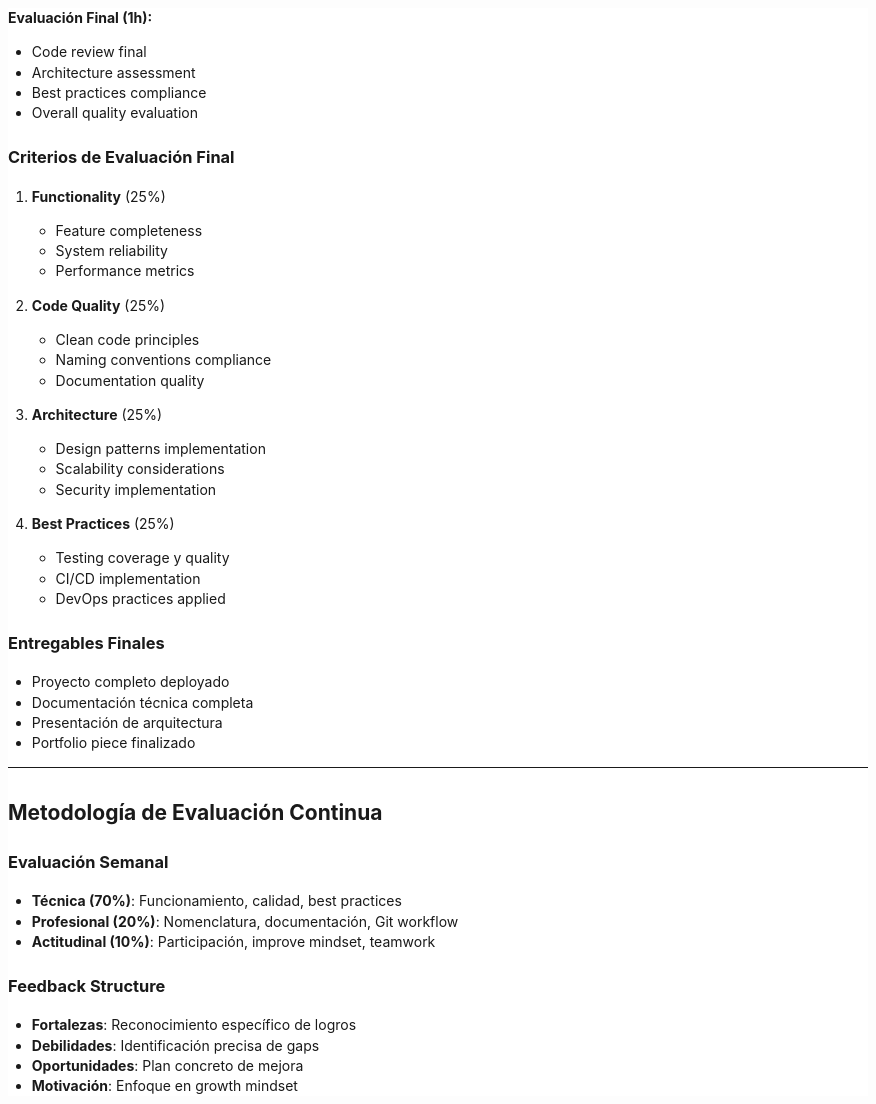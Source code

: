 **Evaluación Final (1h):**

- Code review final
- Architecture assessment
- Best practices compliance
- Overall quality evaluation

### Criterios de Evaluación Final

1. **Functionality** (25%)

   - Feature completeness
   - System reliability
   - Performance metrics

2. **Code Quality** (25%)

   - Clean code principles
   - Naming conventions compliance
   - Documentation quality

3. **Architecture** (25%)

   - Design patterns implementation
   - Scalability considerations
   - Security implementation

4. **Best Practices** (25%)
   - Testing coverage y quality
   - CI/CD implementation
   - DevOps practices applied

### Entregables Finales

- Proyecto completo deployado
- Documentación técnica completa
- Presentación de arquitectura
- Portfolio piece finalizado

---

## **Metodología de Evaluación Continua**

### Evaluación Semanal

- **Técnica (70%)**: Funcionamiento, calidad, best practices
- **Profesional (20%)**: Nomenclatura, documentación, Git workflow
- **Actitudinal (10%)**: Participación, improve mindset, teamwork

### Feedback Structure

- **Fortalezas**: Reconocimiento específico de logros
- **Debilidades**: Identificación precisa de gaps
- **Oportunidades**: Plan concreto de mejora
- **Motivación**: Enfoque en growth mindset
